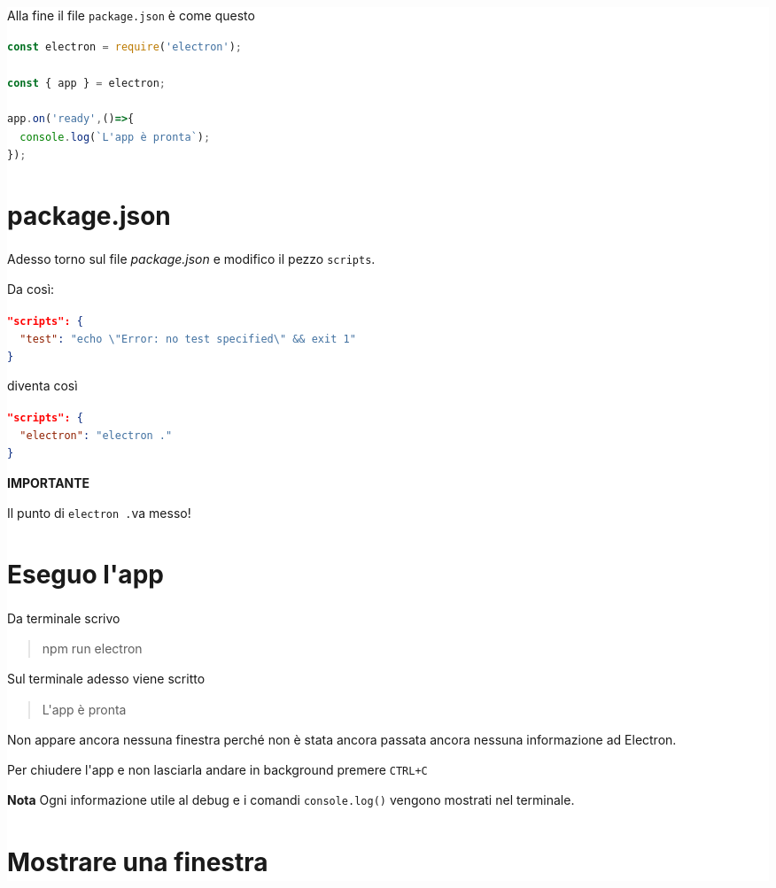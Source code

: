 Alla fine il file `package.json` è come questo

```javascript
const electron = require('electron');

const { app } = electron;

app.on('ready',()=>{
  console.log(`L'app è pronta`);
});
```

# package.json

Adesso torno sul file _package.json_ e modifico il pezzo `scripts`.

Da così:

```json
"scripts": {
  "test": "echo \"Error: no test specified\" && exit 1"
}
```

diventa così

```json
"scripts": {
  "electron": "electron ."
}
```

**IMPORTANTE**

Il punto di `electron .`va messo!

# Eseguo l'app

Da terminale scrivo

> npm run electron

Sul terminale adesso viene scritto

> L'app è pronta

Non appare ancora nessuna finestra perché non è stata ancora passata ancora nessuna informazione ad Electron.

Per chiudere l'app e non lasciarla andare in background premere `CTRL+C`

**Nota** Ogni informazione utile al debug e i comandi `console.log()` vengono mostrati nel terminale.

# Mostrare una finestra
